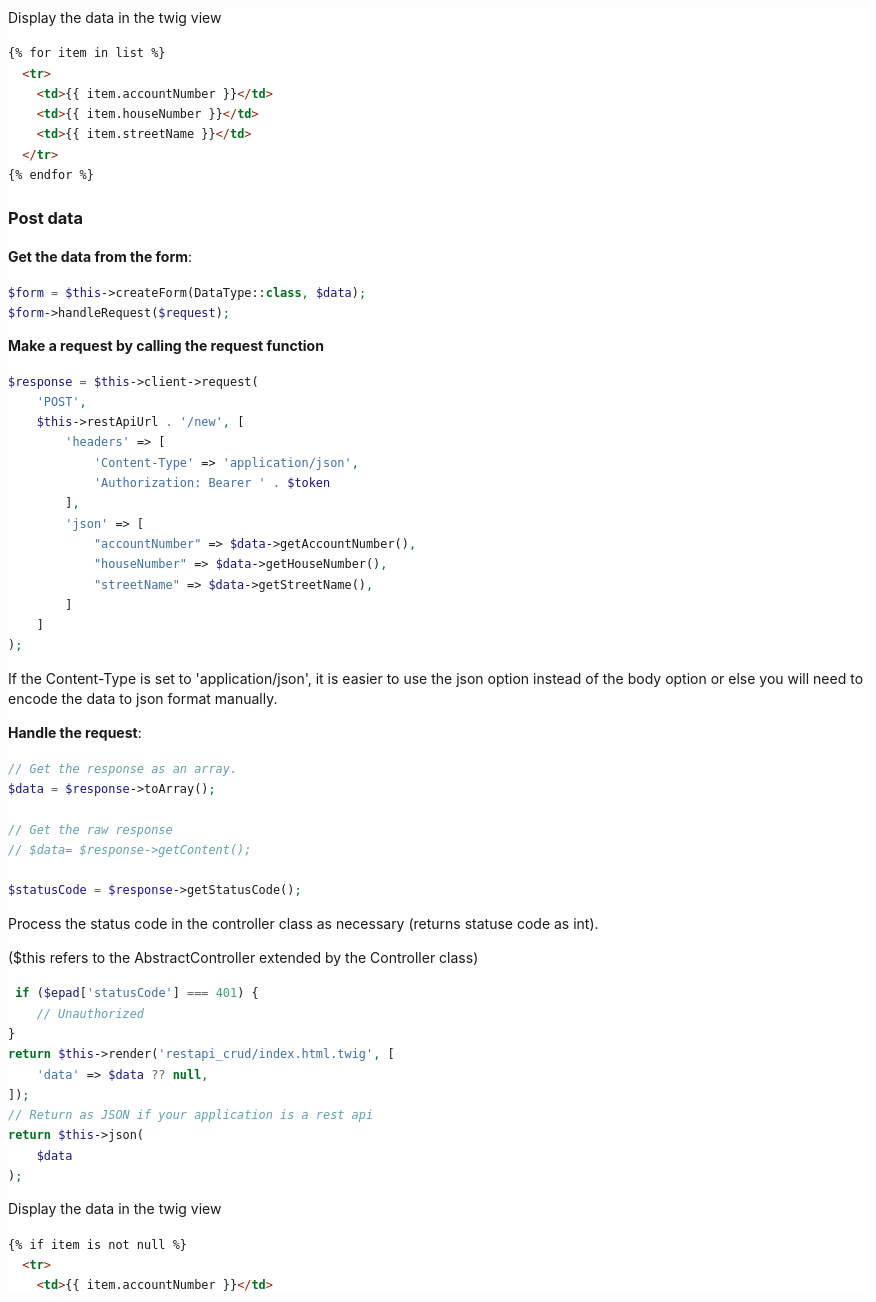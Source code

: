 Display the data in the twig view
```html
{% for item in list %}
  <tr>
    <td>{{ item.accountNumber }}</td>
    <td>{{ item.houseNumber }}</td>
    <td>{{ item.streetName }}</td>
  </tr>
{% endfor %}
```
### Post data
**Get the data from the form**:
```php
$form = $this->createForm(DataType::class, $data);
$form->handleRequest($request);
```
**Make a request by calling the request function**
```php
$response = $this->client->request(
    'POST',
    $this->restApiUrl . '/new', [
        'headers' => [
            'Content-Type' => 'application/json',
            'Authorization: Bearer ' . $token
        ],
        'json' => [
            "accountNumber" => $data->getAccountNumber(),
            "houseNumber" => $data->getHouseNumber(),
            "streetName" => $data->getStreetName(),
        ]
    ]
);
```
If the Content-Type is set to 'application/json', it is easier to use the json option instead of the body option or else you will need to encode the data to json format manually.

**Handle the request**:
```php
// Get the response as an array.
$data = $response->toArray();

// Get the raw response
// $data= $response->getContent();

$statusCode = $response->getStatusCode();
```
Process the status code in the controller class as necessary (returns statuse code as int).

($this refers to the AbstractController extended by the Controller class)
```php
 if ($epad['statusCode'] === 401) {
    // Unauthorized
} 
return $this->render('restapi_crud/index.html.twig', [
    'data' => $data ?? null,
]);
// Return as JSON if your application is a rest api 
return $this->json(
    $data
);
```
Display the data in the twig view
```html
{% if item is not null %}
  <tr>
    <td>{{ item.accountNumber }}</td>
```